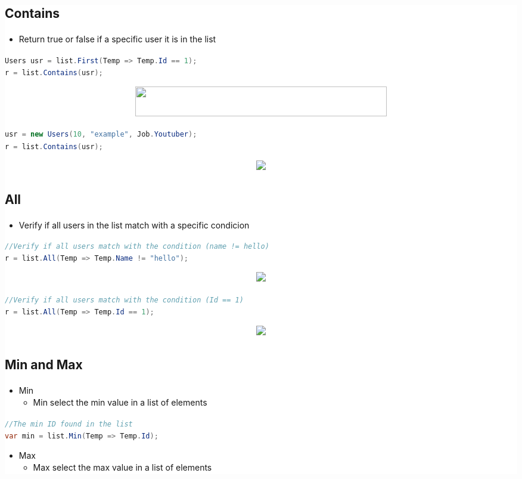 ## Contains
- Return true or false if a specific user it is in the list
```C#
Users usr = list.First(Temp => Temp.Id == 1);
r = list.Contains(usr);
```

<p align="center">
    <img width="70%" height="50px" src="https://github.com/ved-suiciniv/Sheet-Cheat-LINQ/raw/master/img/img13.png"> 
</p>

```C#
usr = new Users(10, "example", Job.Youtuber);
r = list.Contains(usr);
```

<p align="center">
    <img width="70%" src="https://github.com/ved-suiciniv/Sheet-Cheat-LINQ/raw/master/img/img14.png"> 
</p>

## All
- Verify if all users in the list match with a specific condicion
	
```C#
//Verify if all users match with the condition (name != hello)
r = list.All(Temp => Temp.Name != "hello");
```

<p align="center">
    <img width="70%" src="https://github.com/ved-suiciniv/Sheet-Cheat-LINQ/raw/master/img/img15.png"> 
</p>

```C#
//Verify if all users match with the condition (Id == 1)
r = list.All(Temp => Temp.Id == 1);
```

<p align="center">
    <img width="70%" src="https://github.com/ved-suiciniv/Sheet-Cheat-LINQ/raw/master/img/img16.png"> 
</p>

## Min and Max
- Min
	- Min select the min value in a list of elements
```C#
//The min ID found in the list
var min = list.Min(Temp => Temp.Id);
```
	
- Max
	- Max select the max value in a list of elements
	